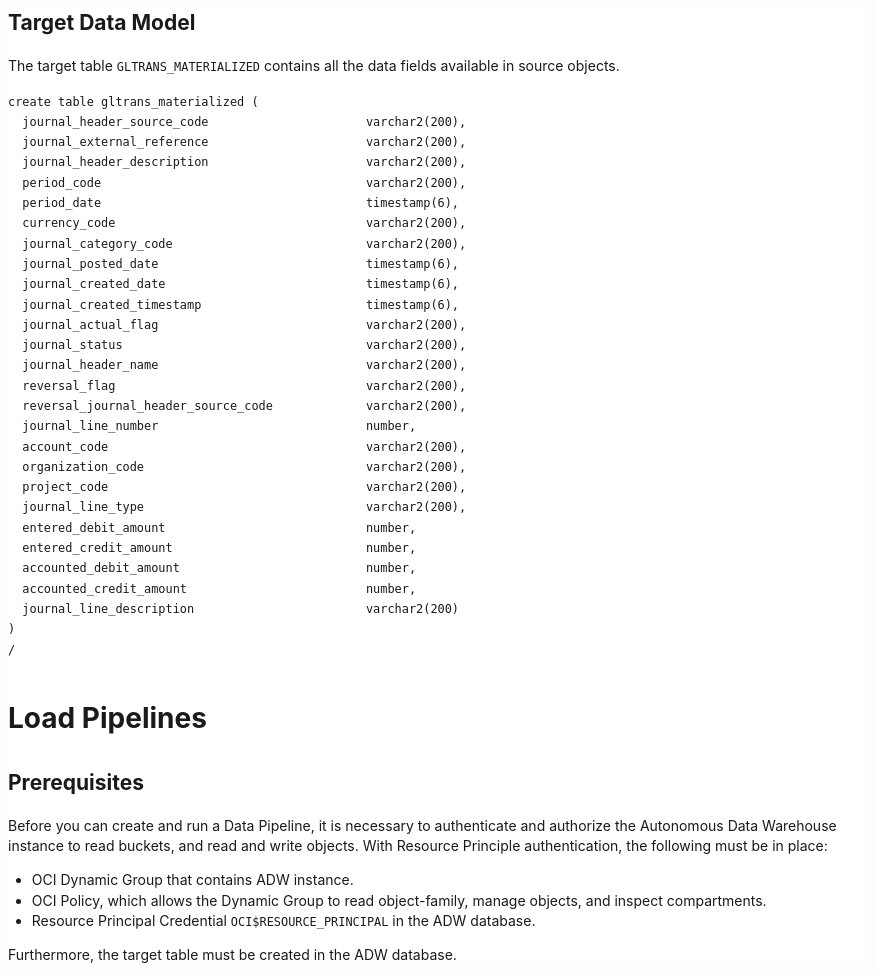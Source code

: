 
## Target Data Model

The target table `GLTRANS_MATERIALIZED` contains all the data fields available in source objects.

```
create table gltrans_materialized (
  journal_header_source_code                      varchar2(200),
  journal_external_reference                      varchar2(200),
  journal_header_description                      varchar2(200),
  period_code                                     varchar2(200),
  period_date                                     timestamp(6),
  currency_code                                   varchar2(200),
  journal_category_code                           varchar2(200),
  journal_posted_date                             timestamp(6),
  journal_created_date                            timestamp(6),
  journal_created_timestamp                       timestamp(6),
  journal_actual_flag                             varchar2(200),
  journal_status                                  varchar2(200),
  journal_header_name                             varchar2(200),
  reversal_flag                                   varchar2(200),
  reversal_journal_header_source_code             varchar2(200),
  journal_line_number                             number,
  account_code                                    varchar2(200),
  organization_code                               varchar2(200),
  project_code                                    varchar2(200),
  journal_line_type                               varchar2(200),
  entered_debit_amount                            number,
  entered_credit_amount                           number,
  accounted_debit_amount                          number,
  accounted_credit_amount                         number,
  journal_line_description                        varchar2(200)
)
/
```


# __Load Pipelines__

## Prerequisites

Before you can create and run a Data Pipeline, it is necessary to authenticate and
authorize the Autonomous Data Warehouse instance to read buckets, and read and write
objects. With Resource Principle authentication, the following must be in place:

* OCI Dynamic Group that contains ADW instance.
* OCI Policy, which allows the Dynamic Group to read object-family, manage objects, and inspect compartments.
* Resource Principal Credential `OCI$RESOURCE_PRINCIPAL` in the ADW database.

Furthermore, the target table must be created in the ADW database.
